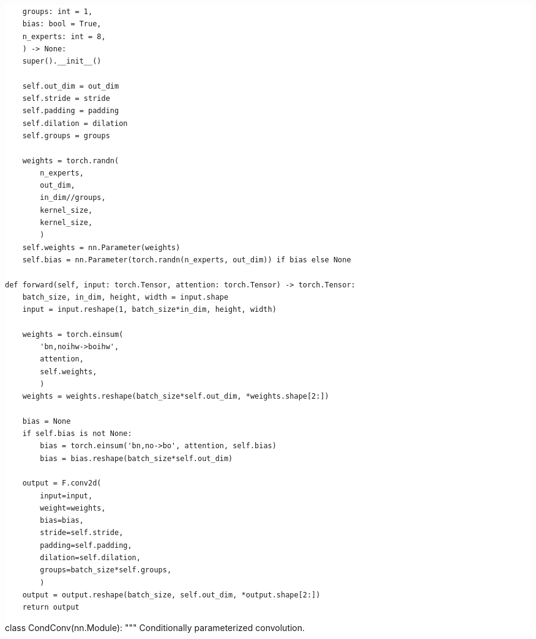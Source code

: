 		groups: int = 1,
		bias: bool = True,
		n_experts: int = 8,
		) -> None:
		super().__init__()

		self.out_dim = out_dim
		self.stride = stride
		self.padding = padding
		self.dilation = dilation
		self.groups = groups

		weights = torch.randn(
			n_experts,
			out_dim,
			in_dim//groups,
			kernel_size,
			kernel_size,
			)
		self.weights = nn.Parameter(weights)
		self.bias = nn.Parameter(torch.randn(n_experts, out_dim)) if bias else None
		
	def forward(self, input: torch.Tensor, attention: torch.Tensor) -> torch.Tensor:
		batch_size, in_dim, height, width = input.shape
		input = input.reshape(1, batch_size*in_dim, height, width)

		weights = torch.einsum(
			'bn,noihw->boihw',
			attention,
			self.weights,
			)
		weights = weights.reshape(batch_size*self.out_dim, *weights.shape[2:])

		bias = None
		if self.bias is not None:
			bias = torch.einsum('bn,no->bo', attention, self.bias)
			bias = bias.reshape(batch_size*self.out_dim)

		output = F.conv2d(
			input=input,
			weight=weights,
			bias=bias,
			stride=self.stride,
			padding=self.padding,
			dilation=self.dilation,
			groups=batch_size*self.groups,
			)
		output = output.reshape(batch_size, self.out_dim, *output.shape[2:])
		return output


class CondConv(nn.Module):
	"""
	Conditionally parameterized convolution.
